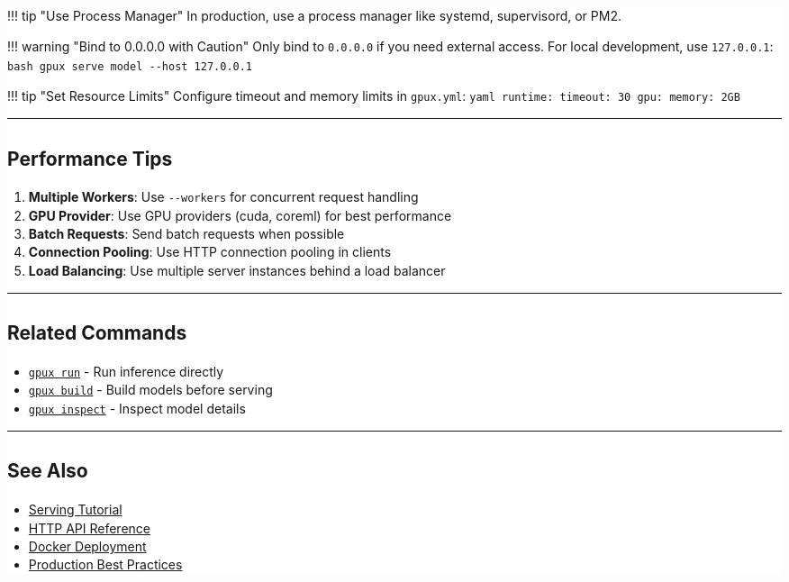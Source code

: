 !!! tip "Use Process Manager"
    In production, use a process manager like systemd, supervisord, or PM2.

!!! warning "Bind to 0.0.0.0 with Caution"
    Only bind to `0.0.0.0` if you need external access. For local development, use `127.0.0.1`:
    ```bash
    gpux serve model --host 127.0.0.1
    ```

!!! tip "Set Resource Limits"
    Configure timeout and memory limits in `gpux.yml`:
    ```yaml
    runtime:
      timeout: 30
      gpu:
        memory: 2GB
    ```

---

## Performance Tips

1. **Multiple Workers**: Use `--workers` for concurrent request handling
2. **GPU Provider**: Use GPU providers (cuda, coreml) for best performance
3. **Batch Requests**: Send batch requests when possible
4. **Connection Pooling**: Use HTTP connection pooling in clients
5. **Load Balancing**: Use multiple server instances behind a load balancer

---

## Related Commands

- [`gpux run`](run.md) - Run inference directly
- [`gpux build`](build.md) - Build models before serving
- [`gpux inspect`](inspect.md) - Inspect model details

---

## See Also

- [Serving Tutorial](../../tutorial/serving.md)
- [HTTP API Reference](../http-api/endpoints.md)
- [Docker Deployment](../../deployment/docker.md)
- [Production Best Practices](../../advanced/production.md)
